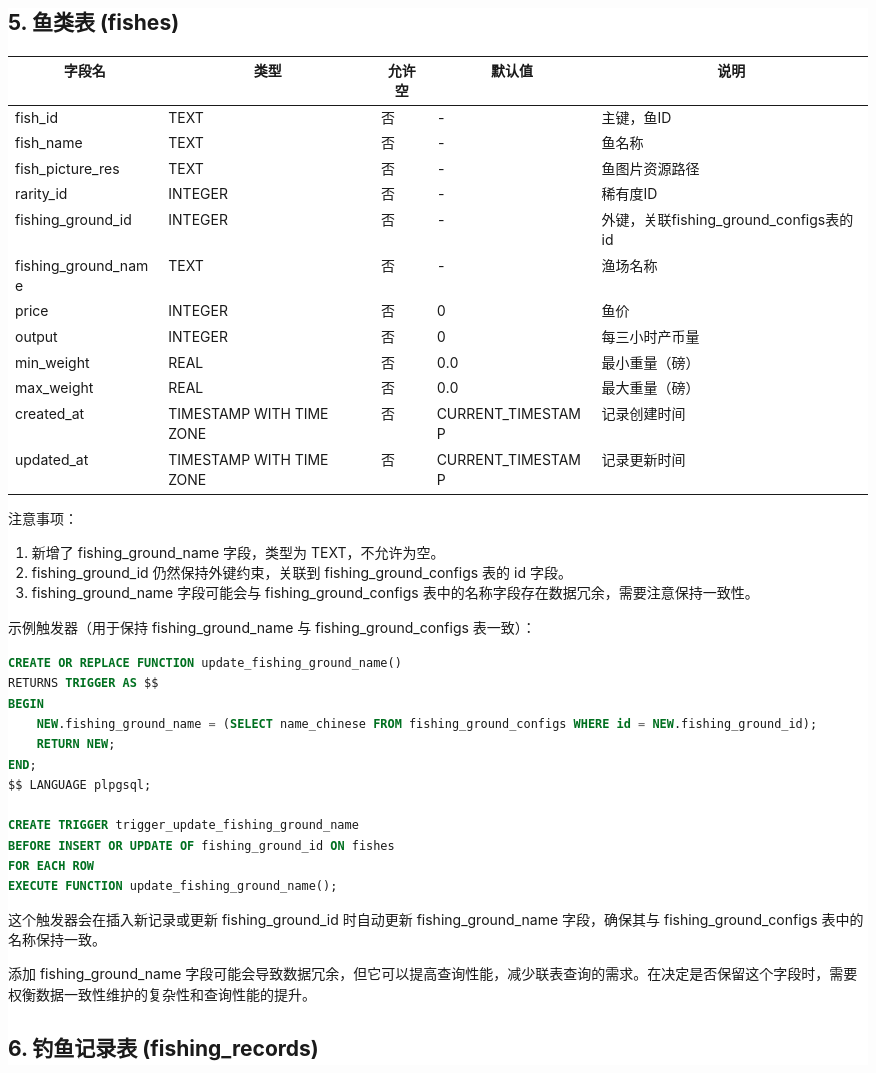 ## 5. 鱼类表 (fishes)

| 字段名 | 类型 | 允许空 | 默认值 | 说明 |
|--------|------|--------|--------|------|
| fish_id | TEXT | 否 | - | 主键，鱼ID |
| fish_name | TEXT | 否 | - | 鱼名称 |
| fish_picture_res | TEXT | 否 | - | 鱼图片资源路径 |
| rarity_id | INTEGER | 否 | - | 稀有度ID |
| fishing_ground_id | INTEGER | 否 | - | 外键，关联fishing_ground_configs表的id |
| fishing_ground_name | TEXT | 否 | - | 渔场名称 |
| price | INTEGER | 否 | 0 | 鱼价 |
| output | INTEGER | 否 | 0 | 每三小时产币量 |
| min_weight | REAL | 否 | 0.0 | 最小重量（磅） |
| max_weight | REAL | 否 | 0.0 | 最大重量（磅） |
| created_at | TIMESTAMP WITH TIME ZONE | 否 | CURRENT_TIMESTAMP | 记录创建时间 |
| updated_at | TIMESTAMP WITH TIME ZONE | 否 | CURRENT_TIMESTAMP | 记录更新时间 |

注意事项：
1. 新增了 fishing_ground_name 字段，类型为 TEXT，不允许为空。
2. fishing_ground_id 仍然保持外键约束，关联到 fishing_ground_configs 表的 id 字段。
3. fishing_ground_name 字段可能会与 fishing_ground_configs 表中的名称字段存在数据冗余，需要注意保持一致性。

示例触发器（用于保持 fishing_ground_name 与 fishing_ground_configs 表一致）：
```sql
CREATE OR REPLACE FUNCTION update_fishing_ground_name()
RETURNS TRIGGER AS $$
BEGIN
    NEW.fishing_ground_name = (SELECT name_chinese FROM fishing_ground_configs WHERE id = NEW.fishing_ground_id);
    RETURN NEW;
END;
$$ LANGUAGE plpgsql;

CREATE TRIGGER trigger_update_fishing_ground_name
BEFORE INSERT OR UPDATE OF fishing_ground_id ON fishes
FOR EACH ROW
EXECUTE FUNCTION update_fishing_ground_name();
```

这个触发器会在插入新记录或更新 fishing_ground_id 时自动更新 fishing_ground_name 字段，确保其与 fishing_ground_configs 表中的名称保持一致。

添加 fishing_ground_name 字段可能会导致数据冗余，但它可以提高查询性能，减少联表查询的需求。在决定是否保留这个字段时，需要权衡数据一致性维护的复杂性和查询性能的提升。

## 6. 钓鱼记录表 (fishing_records)
